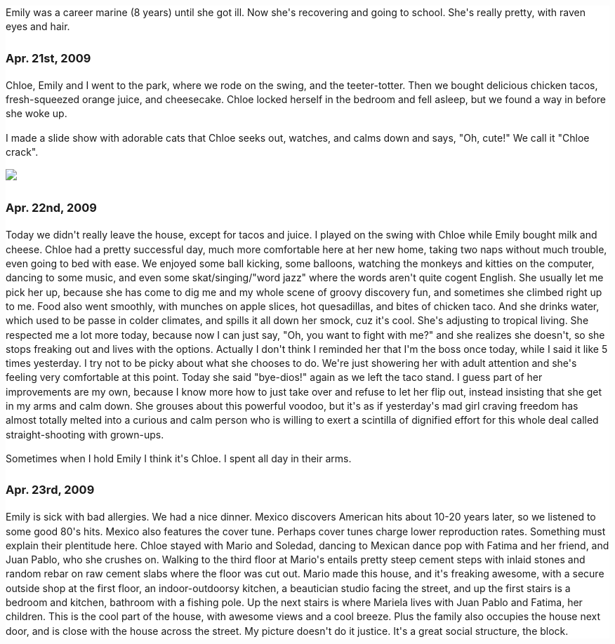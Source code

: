 Emily was a career marine (8 years) until she got ill. Now she's recovering and going to school. She's really pretty, with raven eyes and hair.


###    Apr. 21st, 2009

Chloe, Emily and I went to the park, where we rode on the swing, and the teeter-totter. Then we bought delicious chicken tacos, fresh-squeezed orange juice, and cheesecake. Chloe locked herself in the bedroom and fell asleep, but we found a way in before she woke up.

I made a slide show with adorable cats that Chloe seeks out, watches, and calms down and says, "Oh, cute!" We call it "Chloe crack".

![](img/ckckck.gif)


###  Apr. 22nd, 2009

Today we didn't really leave the house, except for tacos and juice. I played on the swing with Chloe while Emily bought milk and cheese. Chloe had a pretty successful day, much more comfortable here at her new home, taking two naps without much trouble, even going to bed with ease. We enjoyed some ball kicking, some balloons, watching the monkeys and kitties on the computer, dancing to some music, and even some skat/singing/"word jazz" where the words aren't quite cogent English. She usually let me pick her up, because she has come to dig me and my whole scene of groovy discovery fun, and sometimes she climbed right up to me. Food also went smoothly, with munches on apple slices, hot quesadillas, and bites of chicken taco. And she drinks water, which used to be passe in colder climates, and spills it all down her smock, cuz it's cool. She's adjusting to tropical living. She respected me a lot more today, because now I can just say, "Oh, you want to fight with me?" and she realizes she doesn't, so she stops freaking out and lives with the options. Actually I don't think I reminded her that I'm the boss once today, while I said it like 5 times yesterday. I try not to be picky about what she chooses to do. We're just showering her with adult attention and she's feeling very comfortable at this point. Today she said "bye-dios!" again as we left the taco stand. I guess part of her improvements are my own, because I know more how to just take over and refuse to let her flip out, instead insisting that she get in my arms and calm down. She grouses about this powerful voodoo, but it's as if yesterday's mad girl craving freedom has almost totally melted into a curious and calm person who is willing to exert a scintilla of dignified effort for this whole deal called straight-shooting with grown-ups.

Sometimes when I hold Emily I think it's Chloe. I spent all day in their arms.

###   Apr. 23rd, 2009

Emily is sick with bad allergies. We had a nice dinner. Mexico discovers American hits about 10-20 years later, so we listened to some good 80's hits. Mexico also features the cover tune. Perhaps cover tunes charge lower reproduction rates. Something must explain their plentitude here. Chloe stayed with Mario and Soledad, dancing to Mexican dance pop with Fatima and her friend, and Juan Pablo, who she crushes on. Walking to the third floor at Mario's entails pretty steep cement steps with inlaid stones and random rebar on raw cement slabs where the floor was cut out. Mario made this house, and it's freaking awesome, with a secure outside shop at the first floor, an indoor-outdoorsy kitchen, a beautician studio facing the street, and up the first stairs is a bedroom and kitchen, bathroom with a fishing pole. Up the next stairs is where Mariela lives with Juan Pablo and Fatima, her children. This is the cool part of the house, with awesome views and a cool breeze. Plus the family also occupies the house next door, and is close with the house across the street. My picture doesn't do it justice. It's a great social structure, the block.
